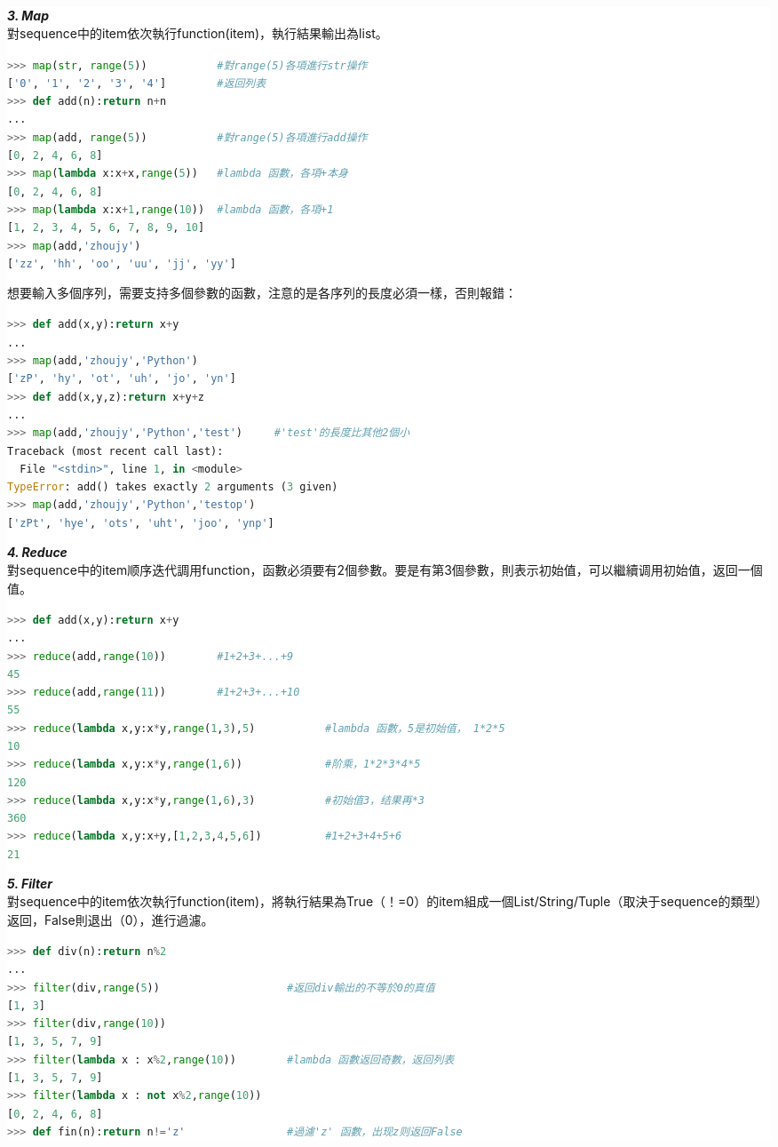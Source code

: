 ***3. Map***  
對sequence中的item依次執行function(item)，執行結果輸出為list。  
``` python
>>> map(str, range(5))           #對range(5)各項進行str操作
['0', '1', '2', '3', '4']        #返回列表
>>> def add(n):return n+n
... 
>>> map(add, range(5))           #對range(5)各項進行add操作
[0, 2, 4, 6, 8]
>>> map(lambda x:x+x,range(5))   #lambda 函數，各項+本身
[0, 2, 4, 6, 8]
>>> map(lambda x:x+1,range(10))  #lambda 函數，各項+1
[1, 2, 3, 4, 5, 6, 7, 8, 9, 10]
>>> map(add,'zhoujy')            
['zz', 'hh', 'oo', 'uu', 'jj', 'yy']
```  
想要輸入多個序列，需要支持多個參數的函數，注意的是各序列的長度必須一樣，否則報錯：  
``` python
>>> def add(x,y):return x+y
... 
>>> map(add,'zhoujy','Python')
['zP', 'hy', 'ot', 'uh', 'jo', 'yn']
>>> def add(x,y,z):return x+y+z
... 
>>> map(add,'zhoujy','Python','test')     #'test'的長度比其他2個小
Traceback (most recent call last):
  File "<stdin>", line 1, in <module>
TypeError: add() takes exactly 2 arguments (3 given)
>>> map(add,'zhoujy','Python','testop')
['zPt', 'hye', 'ots', 'uht', 'joo', 'ynp']
```  
  
***4. Reduce***  
對sequence中的item顺序迭代調用function，函數必須要有2個參數。要是有第3個參數，則表示初始值，可以繼續调用初始值，返回一個值。  
``` python
>>> def add(x,y):return x+y
... 
>>> reduce(add,range(10))        #1+2+3+...+9
45
>>> reduce(add,range(11))        #1+2+3+...+10
55
>>> reduce(lambda x,y:x*y,range(1,3),5)           #lambda 函數，5是初始值， 1*2*5
10
>>> reduce(lambda x,y:x*y,range(1,6))             #阶乘，1*2*3*4*5
120
>>> reduce(lambda x,y:x*y,range(1,6),3)           #初始值3，结果再*3
360
>>> reduce(lambda x,y:x+y,[1,2,3,4,5,6])          #1+2+3+4+5+6
21
```  
  
***5. Filter***  
對sequence中的item依次執行function(item)，將執行結果為True（！=0）的item組成一個List/String/Tuple（取決于sequence的類型）返回，False則退出（0），進行過濾。  
``` python
>>> def div(n):return n%2
... 
>>> filter(div,range(5))                    #返回div輸出的不等於0的真值
[1, 3]
>>> filter(div,range(10))
[1, 3, 5, 7, 9]
>>> filter(lambda x : x%2,range(10))        #lambda 函數返回奇數，返回列表
[1, 3, 5, 7, 9]
>>> filter(lambda x : not x%2,range(10))
[0, 2, 4, 6, 8]
>>> def fin(n):return n!='z'                #過濾'z' 函數，出现z则返回False
```